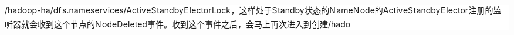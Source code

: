 /hadoop-ha/</annotation></semantics></math></span><span class="katex-html" aria-hidden="true"><span class="base"><span class="strut" style="height: 1em; vertical-align: -0.25em;"></span><span class="mord"><span class="mord mathit">d</span><span class="mord mathit" style="margin-right: 0.10764em;">f</span><span class="mord mathit">s</span><span class="mord">.</span><span class="mord mathit">n</span><span class="mord mathit">a</span><span class="mord mathit">m</span><span class="mord mathit">e</span><span class="mord mathit">s</span><span class="mord mathit">e</span><span class="mord mathit" style="margin-right: 0.02778em;">r</span><span class="mord mathit" style="margin-right: 0.03588em;">v</span><span class="mord mathit">i</span><span class="mord mathit">c</span><span class="mord mathit">e</span><span class="mord mathit">s</span></span><span class="mord">/</span><span class="mord mathit">A</span><span class="mord mathit">c</span><span class="mord mathit">t</span><span class="mord mathit">i</span><span class="mord mathit" style="margin-right: 0.03588em;">v</span><span class="mord mathit">e</span><span class="mord mathit" style="margin-right: 0.05764em;">S</span><span class="mord mathit">t</span><span class="mord mathit">a</span><span class="mord mathit">n</span><span class="mord mathit">d</span><span class="mord mathit">b</span><span class="mord mathit" style="margin-right: 0.03588em;">y</span><span class="mord mathit" style="margin-right: 0.05764em;">E</span><span class="mord mathit" style="margin-right: 0.01968em;">l</span><span class="mord mathit">e</span><span class="mord mathit">c</span><span class="mord mathit">t</span><span class="mord mathit">o</span><span class="mord mathit" style="margin-right: 0.02778em;">r</span><span class="mord mathit">L</span><span class="mord mathit">o</span><span class="mord mathit">c</span><span class="mord mathit" style="margin-right: 0.03148em;">k</span><span class="mord cjk_fallback">，</span><span class="mord cjk_fallback">这</span><span class="mord cjk_fallback">样</span><span class="mord cjk_fallback">处</span><span class="mord cjk_fallback">于</span><span class="mord mathit" style="margin-right: 0.05764em;">S</span><span class="mord mathit">t</span><span class="mord mathit">a</span><span class="mord mathit">n</span><span class="mord mathit">d</span><span class="mord mathit">b</span><span class="mord mathit" style="margin-right: 0.03588em;">y</span><span class="mord cjk_fallback">状</span><span class="mord cjk_fallback">态</span><span class="mord cjk_fallback">的</span><span class="mord mathit" style="margin-right: 0.10903em;">N</span><span class="mord mathit">a</span><span class="mord mathit">m</span><span class="mord mathit">e</span><span class="mord mathit" style="margin-right: 0.10903em;">N</span><span class="mord mathit">o</span><span class="mord mathit">d</span><span class="mord mathit">e</span><span class="mord cjk_fallback">的</span><span class="mord mathit">A</span><span class="mord mathit">c</span><span class="mord mathit">t</span><span class="mord mathit">i</span><span class="mord mathit" style="margin-right: 0.03588em;">v</span><span class="mord mathit">e</span><span class="mord mathit" style="margin-right: 0.05764em;">S</span><span class="mord mathit">t</span><span class="mord mathit">a</span><span class="mord mathit">n</span><span class="mord mathit">d</span><span class="mord mathit">b</span><span class="mord mathit" style="margin-right: 0.03588em;">y</span><span class="mord mathit" style="margin-right: 0.05764em;">E</span><span class="mord mathit" style="margin-right: 0.01968em;">l</span><span class="mord mathit">e</span><span class="mord mathit">c</span><span class="mord mathit">t</span><span class="mord mathit">o</span><span class="mord mathit" style="margin-right: 0.02778em;">r</span><span class="mord cjk_fallback">注</span><span class="mord cjk_fallback">册</span><span class="mord cjk_fallback">的</span><span class="mord cjk_fallback">监</span><span class="mord cjk_fallback">听</span><span class="mord cjk_fallback">器</span><span class="mord cjk_fallback">就</span><span class="mord cjk_fallback">会</span><span class="mord cjk_fallback">收</span><span class="mord cjk_fallback">到</span><span class="mord cjk_fallback">这</span><span class="mord cjk_fallback">个</span><span class="mord cjk_fallback">节</span><span class="mord cjk_fallback">点</span><span class="mord cjk_fallback">的</span><span class="mord mathit" style="margin-right: 0.10903em;">N</span><span class="mord mathit">o</span><span class="mord mathit">d</span><span class="mord mathit">e</span><span class="mord mathit" style="margin-right: 0.02778em;">D</span><span class="mord mathit">e</span><span class="mord mathit" style="margin-right: 0.01968em;">l</span><span class="mord mathit">e</span><span class="mord mathit">t</span><span class="mord mathit">e</span><span class="mord mathit">d</span><span class="mord cjk_fallback">事</span><span class="mord cjk_fallback">件</span><span class="mord cjk_fallback">。</span><span class="mord cjk_fallback">收</span><span class="mord cjk_fallback">到</span><span class="mord cjk_fallback">这</span><span class="mord cjk_fallback">个</span><span class="mord cjk_fallback">事</span><span class="mord cjk_fallback">件</span><span class="mord cjk_fallback">之</span><span class="mord cjk_fallback">后</span><span class="mord cjk_fallback">，</span><span class="mord cjk_fallback">会</span><span class="mord cjk_fallback">马</span><span class="mord cjk_fallback">上</span><span class="mord cjk_fallback">再</span><span class="mord cjk_fallback">次</span><span class="mord cjk_fallback">进</span><span class="mord cjk_fallback">入</span><span class="mord cjk_fallback">到</span><span class="mord cjk_fallback">创</span><span class="mord cjk_fallback">建</span><span class="mord">/</span><span class="mord mathit">h</span><span class="mord mathit">a</span><span class="mord mathit">d</span><span class="mord mathit">o</span>